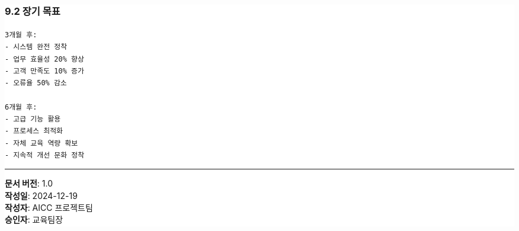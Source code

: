 ### 9.2 장기 목표
```
3개월 후:
- 시스템 완전 정착
- 업무 효율성 20% 향상
- 고객 만족도 10% 증가
- 오류율 50% 감소

6개월 후:
- 고급 기능 활용
- 프로세스 최적화
- 자체 교육 역량 확보
- 지속적 개선 문화 정착
```

---
**문서 버전**: 1.0  
**작성일**: 2024-12-19  
**작성자**: AICC 프로젝트팀  
**승인자**: 교육팀장 